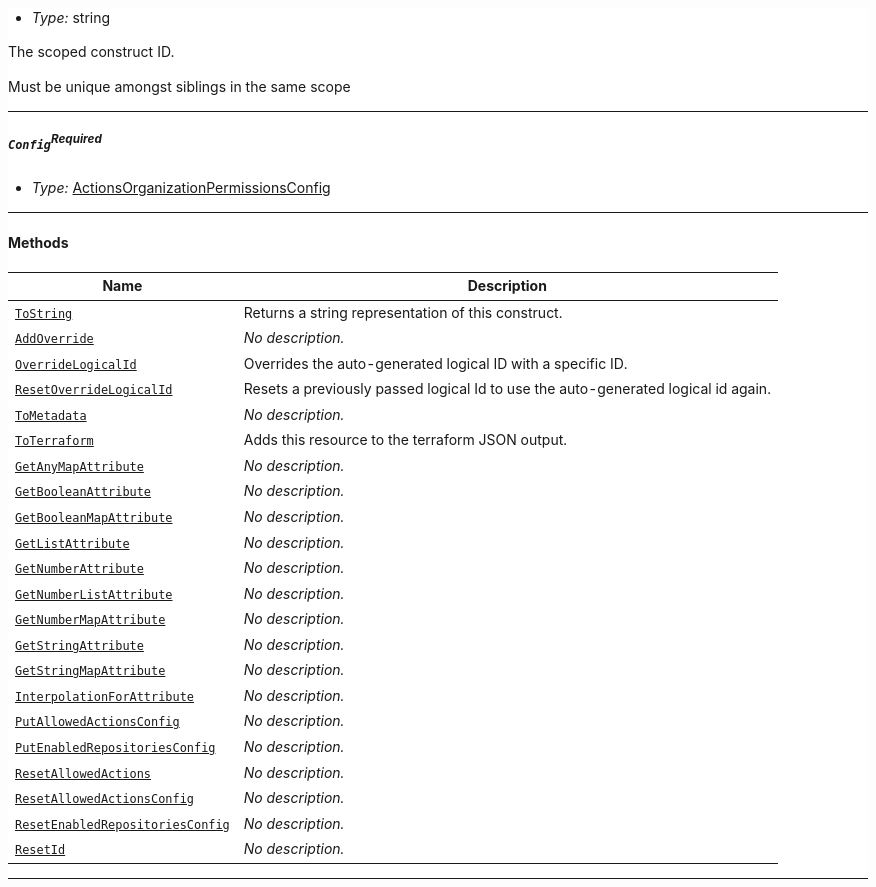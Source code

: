- *Type:* string

The scoped construct ID.

Must be unique amongst siblings in the same scope

---

##### `Config`<sup>Required</sup> <a name="Config" id="@cdktf/provider-github.actionsOrganizationPermissions.ActionsOrganizationPermissions.Initializer.parameter.config"></a>

- *Type:* <a href="#@cdktf/provider-github.actionsOrganizationPermissions.ActionsOrganizationPermissionsConfig">ActionsOrganizationPermissionsConfig</a>

---

#### Methods <a name="Methods" id="Methods"></a>

| **Name** | **Description** |
| --- | --- |
| <code><a href="#@cdktf/provider-github.actionsOrganizationPermissions.ActionsOrganizationPermissions.toString">ToString</a></code> | Returns a string representation of this construct. |
| <code><a href="#@cdktf/provider-github.actionsOrganizationPermissions.ActionsOrganizationPermissions.addOverride">AddOverride</a></code> | *No description.* |
| <code><a href="#@cdktf/provider-github.actionsOrganizationPermissions.ActionsOrganizationPermissions.overrideLogicalId">OverrideLogicalId</a></code> | Overrides the auto-generated logical ID with a specific ID. |
| <code><a href="#@cdktf/provider-github.actionsOrganizationPermissions.ActionsOrganizationPermissions.resetOverrideLogicalId">ResetOverrideLogicalId</a></code> | Resets a previously passed logical Id to use the auto-generated logical id again. |
| <code><a href="#@cdktf/provider-github.actionsOrganizationPermissions.ActionsOrganizationPermissions.toMetadata">ToMetadata</a></code> | *No description.* |
| <code><a href="#@cdktf/provider-github.actionsOrganizationPermissions.ActionsOrganizationPermissions.toTerraform">ToTerraform</a></code> | Adds this resource to the terraform JSON output. |
| <code><a href="#@cdktf/provider-github.actionsOrganizationPermissions.ActionsOrganizationPermissions.getAnyMapAttribute">GetAnyMapAttribute</a></code> | *No description.* |
| <code><a href="#@cdktf/provider-github.actionsOrganizationPermissions.ActionsOrganizationPermissions.getBooleanAttribute">GetBooleanAttribute</a></code> | *No description.* |
| <code><a href="#@cdktf/provider-github.actionsOrganizationPermissions.ActionsOrganizationPermissions.getBooleanMapAttribute">GetBooleanMapAttribute</a></code> | *No description.* |
| <code><a href="#@cdktf/provider-github.actionsOrganizationPermissions.ActionsOrganizationPermissions.getListAttribute">GetListAttribute</a></code> | *No description.* |
| <code><a href="#@cdktf/provider-github.actionsOrganizationPermissions.ActionsOrganizationPermissions.getNumberAttribute">GetNumberAttribute</a></code> | *No description.* |
| <code><a href="#@cdktf/provider-github.actionsOrganizationPermissions.ActionsOrganizationPermissions.getNumberListAttribute">GetNumberListAttribute</a></code> | *No description.* |
| <code><a href="#@cdktf/provider-github.actionsOrganizationPermissions.ActionsOrganizationPermissions.getNumberMapAttribute">GetNumberMapAttribute</a></code> | *No description.* |
| <code><a href="#@cdktf/provider-github.actionsOrganizationPermissions.ActionsOrganizationPermissions.getStringAttribute">GetStringAttribute</a></code> | *No description.* |
| <code><a href="#@cdktf/provider-github.actionsOrganizationPermissions.ActionsOrganizationPermissions.getStringMapAttribute">GetStringMapAttribute</a></code> | *No description.* |
| <code><a href="#@cdktf/provider-github.actionsOrganizationPermissions.ActionsOrganizationPermissions.interpolationForAttribute">InterpolationForAttribute</a></code> | *No description.* |
| <code><a href="#@cdktf/provider-github.actionsOrganizationPermissions.ActionsOrganizationPermissions.putAllowedActionsConfig">PutAllowedActionsConfig</a></code> | *No description.* |
| <code><a href="#@cdktf/provider-github.actionsOrganizationPermissions.ActionsOrganizationPermissions.putEnabledRepositoriesConfig">PutEnabledRepositoriesConfig</a></code> | *No description.* |
| <code><a href="#@cdktf/provider-github.actionsOrganizationPermissions.ActionsOrganizationPermissions.resetAllowedActions">ResetAllowedActions</a></code> | *No description.* |
| <code><a href="#@cdktf/provider-github.actionsOrganizationPermissions.ActionsOrganizationPermissions.resetAllowedActionsConfig">ResetAllowedActionsConfig</a></code> | *No description.* |
| <code><a href="#@cdktf/provider-github.actionsOrganizationPermissions.ActionsOrganizationPermissions.resetEnabledRepositoriesConfig">ResetEnabledRepositoriesConfig</a></code> | *No description.* |
| <code><a href="#@cdktf/provider-github.actionsOrganizationPermissions.ActionsOrganizationPermissions.resetId">ResetId</a></code> | *No description.* |

---